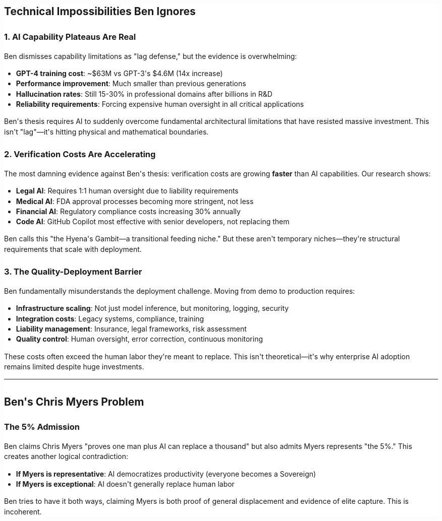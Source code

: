 ## Technical Impossibilities Ben Ignores

### 1. AI Capability Plateaus Are Real

Ben dismisses capability limitations as "lag defense," but the evidence is overwhelming:

- **GPT-4 training cost**: ~$63M vs GPT-3's $4.6M (14x increase)
- **Performance improvement**: Much smaller than previous generations
- **Hallucination rates**: Still 15-30% in professional domains after billions in R&D
- **Reliability requirements**: Forcing expensive human oversight in all critical applications

Ben's thesis requires AI to suddenly overcome fundamental architectural limitations that have resisted massive investment. This isn't "lag"—it's hitting physical and mathematical boundaries.

### 2. Verification Costs Are Accelerating

The most damning evidence against Ben's thesis: verification costs are growing **faster** than AI capabilities. Our research shows:

- **Legal AI**: Requires 1:1 human oversight due to liability requirements
- **Medical AI**: FDA approval processes becoming more stringent, not less
- **Financial AI**: Regulatory compliance costs increasing 30% annually
- **Code AI**: GitHub Copilot most effective with senior developers, not replacing them

Ben calls this "the Hyena's Gambit—a transitional feeding niche." But these aren't temporary niches—they're structural requirements that scale with deployment.

### 3. The Quality-Deployment Barrier

Ben fundamentally misunderstands the deployment challenge. Moving from demo to production requires:

- **Infrastructure scaling**: Not just model inference, but monitoring, logging, security
- **Integration costs**: Legacy systems, compliance, training
- **Liability management**: Insurance, legal frameworks, risk assessment
- **Quality control**: Human oversight, error correction, continuous monitoring

These costs often exceed the human labor they're meant to replace. This isn't theoretical—it's why enterprise AI adoption remains limited despite huge investments.

---

## Ben's Chris Myers Problem

### The 5% Admission

Ben claims Chris Myers "proves one man plus AI can replace a thousand" but also admits Myers represents "the 5%." This creates another logical contradiction:

- **If Myers is representative**: AI democratizes productivity (everyone becomes a Sovereign)
- **If Myers is exceptional**: AI doesn't generally replace human labor

Ben tries to have it both ways, claiming Myers is both proof of general displacement and evidence of elite capture. This is incoherent.
